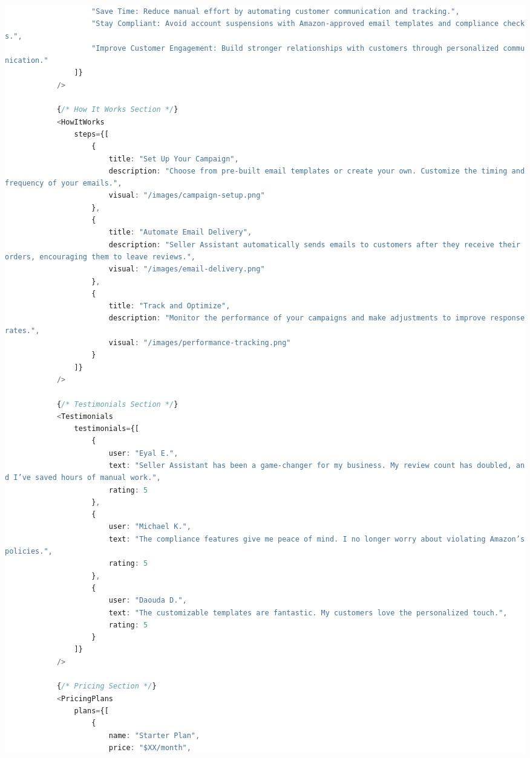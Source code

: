 ```typescript
                    "Save Time: Reduce manual effort by automating customer communication and tracking.",
                    "Stay Compliant: Avoid account suspensions with Amazon-approved email templates and compliance checks.",
                    "Improve Customer Engagement: Build stronger relationships with customers through personalized communication."
                ]}
            />

            {/* How It Works Section */}
            <HowItWorks 
                steps={[
                    {
                        title: "Set Up Your Campaign",
                        description: "Choose from pre-built email templates or create your own. Customize the timing and frequency of your emails.",
                        visual: "/images/campaign-setup.png"
                    },
                    {
                        title: "Automate Email Delivery",
                        description: "Seller Assistant automatically sends emails to customers after they receive their orders, encouraging them to leave reviews.",
                        visual: "/images/email-delivery.png"
                    },
                    {
                        title: "Track and Optimize",
                        description: "Monitor the performance of your campaigns and make adjustments to improve response rates.",
                        visual: "/images/performance-tracking.png"
                    }
                ]}
            />

            {/* Testimonials Section */}
            <Testimonials 
                testimonials={[
                    {
                        user: "Eyal E.",
                        text: "Seller Assistant has been a game-changer for my business. My review count has doubled, and I’ve saved hours of manual work.",
                        rating: 5
                    },
                    {
                        user: "Michael K.",
                        text: "The compliance features give me peace of mind. I no longer worry about violating Amazon’s policies.",
                        rating: 5
                    },
                    {
                        user: "Daouda D.",
                        text: "The customizable templates are fantastic. My customers love the personalized touch.",
                        rating: 5
                    }
                ]}
            />

            {/* Pricing Section */}
            <PricingPlans 
                plans={[
                    {
                        name: "Starter Plan",
                        price: "$XX/month",
```